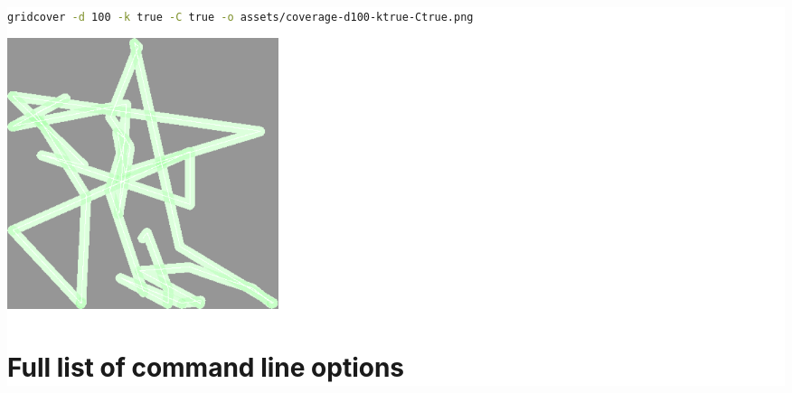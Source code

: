 ```bash
gridcover -d 100 -k true -C true -o assets/coverage-d100-ktrue-Ctrue.png
```

<img src="assets/coverage-d100-ktrue-Ctrue.png" width="300">



# Full list of command line options

